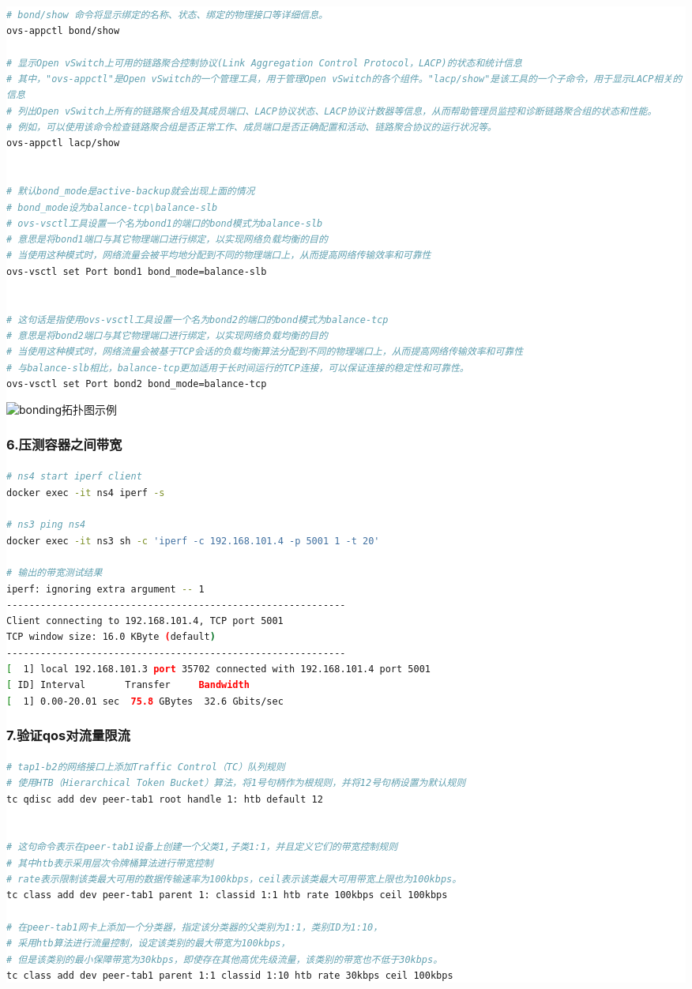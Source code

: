 ``` bash
# bond/show 命令将显示绑定的名称、状态、绑定的物理接口等详细信息。
ovs-appctl bond/show

# 显示Open vSwitch上可用的链路聚合控制协议(Link Aggregation Control Protocol，LACP)的状态和统计信息
# 其中，"ovs-appctl"是Open vSwitch的一个管理工具，用于管理Open vSwitch的各个组件。"lacp/show"是该工具的一个子命令，用于显示LACP相关的信息
# 列出Open vSwitch上所有的链路聚合组及其成员端口、LACP协议状态、LACP协议计数器等信息，从而帮助管理员监控和诊断链路聚合组的状态和性能。
# 例如，可以使用该命令检查链路聚合组是否正常工作、成员端口是否正确配置和活动、链路聚合协议的运行状况等。
ovs-appctl lacp/show


# 默认bond_mode是active-backup就会出现上面的情况
# bond_mode设为balance-tcp\balance-slb
# ovs-vsctl工具设置一个名为bond1的端口的bond模式为balance-slb
# 意思是将bond1端口与其它物理端口进行绑定，以实现网络负载均衡的目的
# 当使用这种模式时，网络流量会被平均地分配到不同的物理端口上，从而提高网络传输效率和可靠性
ovs-vsctl set Port bond1 bond_mode=balance-slb


# 这句话是指使用ovs-vsctl工具设置一个名为bond2的端口的bond模式为balance-tcp
# 意思是将bond2端口与其它物理端口进行绑定，以实现网络负载均衡的目的
# 当使用这种模式时，网络流量会被基于TCP会话的负载均衡算法分配到不同的物理端口上，从而提高网络传输效率和可靠性
# 与balance-slb相比，balance-tcp更加适用于长时间运行的TCP连接，可以保证连接的稳定性和可靠性。
ovs-vsctl set Port bond2 bond_mode=balance-tcp
```

![bonding拓扑图示例](/images/bond.png)

### 6.压测容器之间带宽

``` bash
# ns4 start iperf client
docker exec -it ns4 iperf -s

# ns3 ping ns4
docker exec -it ns3 sh -c 'iperf -c 192.168.101.4 -p 5001 1 -t 20'

# 输出的带宽测试结果
iperf: ignoring extra argument -- 1
------------------------------------------------------------
Client connecting to 192.168.101.4, TCP port 5001
TCP window size: 16.0 KByte (default)
------------------------------------------------------------
[  1] local 192.168.101.3 port 35702 connected with 192.168.101.4 port 5001
[ ID] Interval       Transfer     Bandwidth
[  1] 0.00-20.01 sec  75.8 GBytes  32.6 Gbits/sec
```

### 7.验证qos对流量限流

``` bash
# tap1-b2的网络接口上添加Traffic Control（TC）队列规则
# 使用HTB（Hierarchical Token Bucket）算法，将1号句柄作为根规则，并将12号句柄设置为默认规则
tc qdisc add dev peer-tab1 root handle 1: htb default 12


# 这句命令表示在peer-tab1设备上创建一个父类1,子类1:1，并且定义它们的带宽控制规则
# 其中htb表示采用层次令牌桶算法进行带宽控制
# rate表示限制该类最大可用的数据传输速率为100kbps，ceil表示该类最大可用带宽上限也为100kbps。
tc class add dev peer-tab1 parent 1: classid 1:1 htb rate 100kbps ceil 100kbps

# 在peer-tab1网卡上添加一个分类器，指定该分类器的父类别为1:1，类别ID为1:10，
# 采用htb算法进行流量控制，设定该类别的最大带宽为100kbps，
# 但是该类别的最小保障带宽为30kbps，即使存在其他高优先级流量，该类别的带宽也不低于30kbps。
tc class add dev peer-tab1 parent 1:1 classid 1:10 htb rate 30kbps ceil 100kbps
```